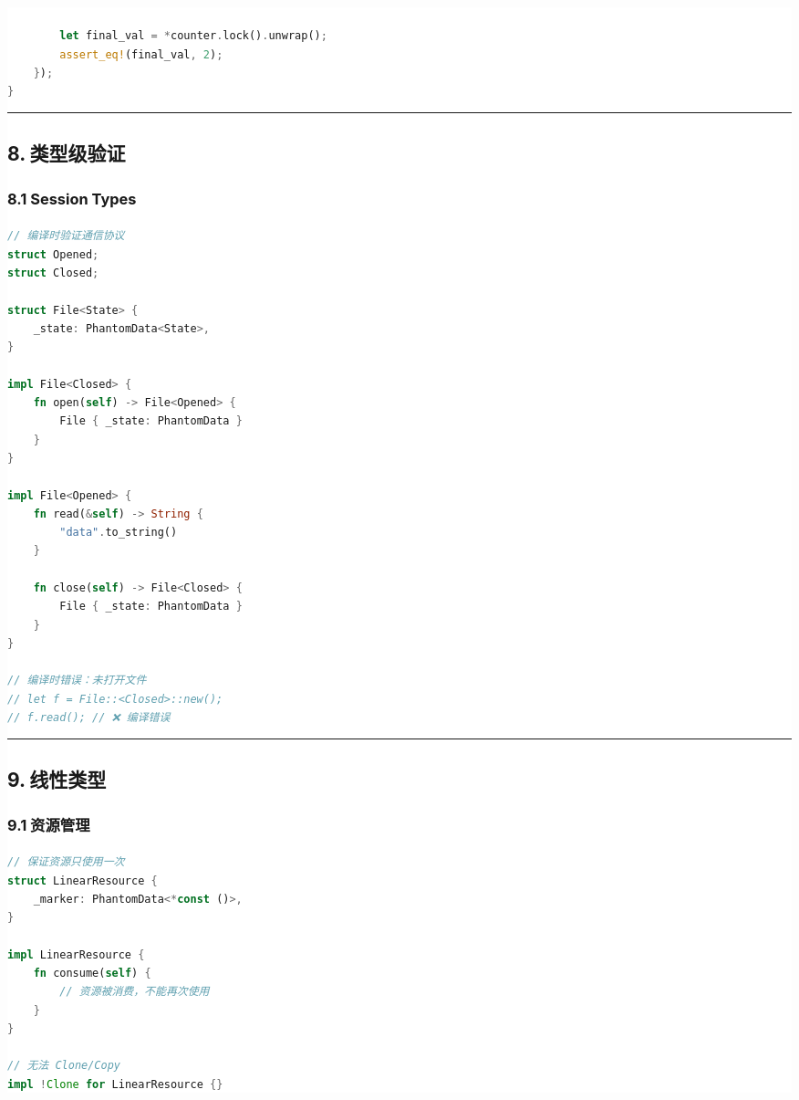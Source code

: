 ```rust
        
        let final_val = *counter.lock().unwrap();
        assert_eq!(final_val, 2);
    });
}
```

---

## 8. 类型级验证

### 8.1 Session Types

```rust
// 编译时验证通信协议
struct Opened;
struct Closed;

struct File<State> {
    _state: PhantomData<State>,
}

impl File<Closed> {
    fn open(self) -> File<Opened> {
        File { _state: PhantomData }
    }
}

impl File<Opened> {
    fn read(&self) -> String {
        "data".to_string()
    }
    
    fn close(self) -> File<Closed> {
        File { _state: PhantomData }
    }
}

// 编译时错误：未打开文件
// let f = File::<Closed>::new();
// f.read(); // ❌ 编译错误
```

---

## 9. 线性类型

### 9.1 资源管理

```rust
// 保证资源只使用一次
struct LinearResource {
    _marker: PhantomData<*const ()>,
}

impl LinearResource {
    fn consume(self) {
        // 资源被消费，不能再次使用
    }
}

// 无法 Clone/Copy
impl !Clone for LinearResource {}
```
